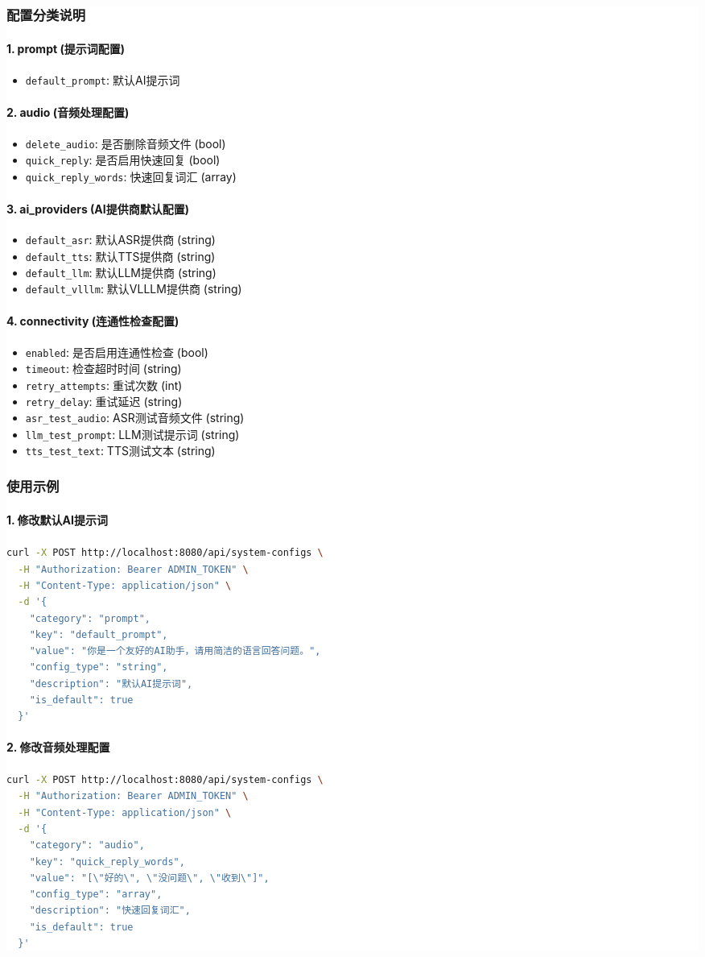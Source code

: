 ### 配置分类说明

#### 1. prompt (提示词配置)
- `default_prompt`: 默认AI提示词

#### 2. audio (音频处理配置)
- `delete_audio`: 是否删除音频文件 (bool)
- `quick_reply`: 是否启用快速回复 (bool)
- `quick_reply_words`: 快速回复词汇 (array)

#### 3. ai_providers (AI提供商默认配置)
- `default_asr`: 默认ASR提供商 (string)
- `default_tts`: 默认TTS提供商 (string)
- `default_llm`: 默认LLM提供商 (string)
- `default_vlllm`: 默认VLLLM提供商 (string)

#### 4. connectivity (连通性检查配置)
- `enabled`: 是否启用连通性检查 (bool)
- `timeout`: 检查超时时间 (string)
- `retry_attempts`: 重试次数 (int)
- `retry_delay`: 重试延迟 (string)
- `asr_test_audio`: ASR测试音频文件 (string)
- `llm_test_prompt`: LLM测试提示词 (string)
- `tts_test_text`: TTS测试文本 (string)

### 使用示例

#### 1. 修改默认AI提示词
```bash
curl -X POST http://localhost:8080/api/system-configs \
  -H "Authorization: Bearer ADMIN_TOKEN" \
  -H "Content-Type: application/json" \
  -d '{
    "category": "prompt",
    "key": "default_prompt",
    "value": "你是一个友好的AI助手，请用简洁的语言回答问题。",
    "config_type": "string",
    "description": "默认AI提示词",
    "is_default": true
  }'
```

#### 2. 修改音频处理配置
```bash
curl -X POST http://localhost:8080/api/system-configs \
  -H "Authorization: Bearer ADMIN_TOKEN" \
  -H "Content-Type: application/json" \
  -d '{
    "category": "audio",
    "key": "quick_reply_words",
    "value": "[\"好的\", \"没问题\", \"收到\"]",
    "config_type": "array",
    "description": "快速回复词汇",
    "is_default": true
  }'
```
